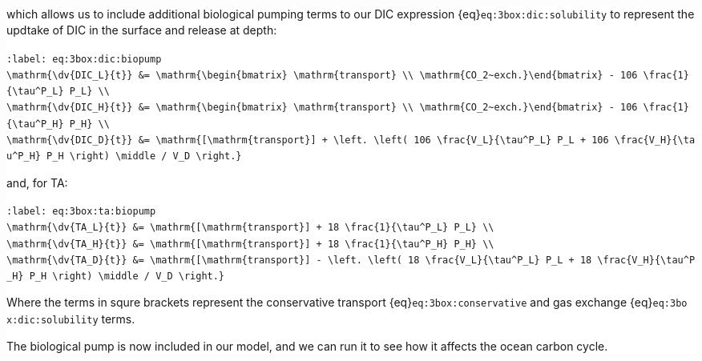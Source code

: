 which allows us to include additional biological pumping terms to our DIC expression {eq}`eq:3box:dic:solubility` to represent the updtake of DIC in the surface and release at depth:

```{math}
:label: eq:3box:dic:biopump
\mathrm{\dv{DIC_L}{t}} &= \mathrm{\begin{bmatrix} \mathrm{transport} \\ \mathrm{CO_2~exch.}\end{bmatrix} - 106 \frac{1}{\tau^P_L} P_L} \\
\mathrm{\dv{DIC_H}{t}} &= \mathrm{\begin{bmatrix} \mathrm{transport} \\ \mathrm{CO_2~exch.}\end{bmatrix} - 106 \frac{1}{\tau^P_H} P_H} \\
\mathrm{\dv{DIC_D}{t}} &= \mathrm{[\mathrm{transport}] + \left. \left( 106 \frac{V_L}{\tau^P_L} P_L + 106 \frac{V_H}{\tau^P_H} P_H \right) \middle / V_D \right.}
```

and, for TA:

```{math}
:label: eq:3box:ta:biopump
\mathrm{\dv{TA_L}{t}} &= \mathrm{[\mathrm{transport}] + 18 \frac{1}{\tau^P_L} P_L} \\
\mathrm{\dv{TA_H}{t}} &= \mathrm{[\mathrm{transport}] + 18 \frac{1}{\tau^P_H} P_H} \\
\mathrm{\dv{TA_D}{t}} &= \mathrm{[\mathrm{transport}] - \left. \left( 18 \frac{V_L}{\tau^P_L} P_L + 18 \frac{V_H}{\tau^P_H} P_H \right) \middle / V_D \right.}
```

Where the terms in squre brackets represent the conservative transport {eq}`eq:3box:conservative` and gas exchange {eq}`eq:3box:dic:solubility` terms.

The biological pump is now included in our model, and we can run it to see how it affects the ocean carbon cycle.
